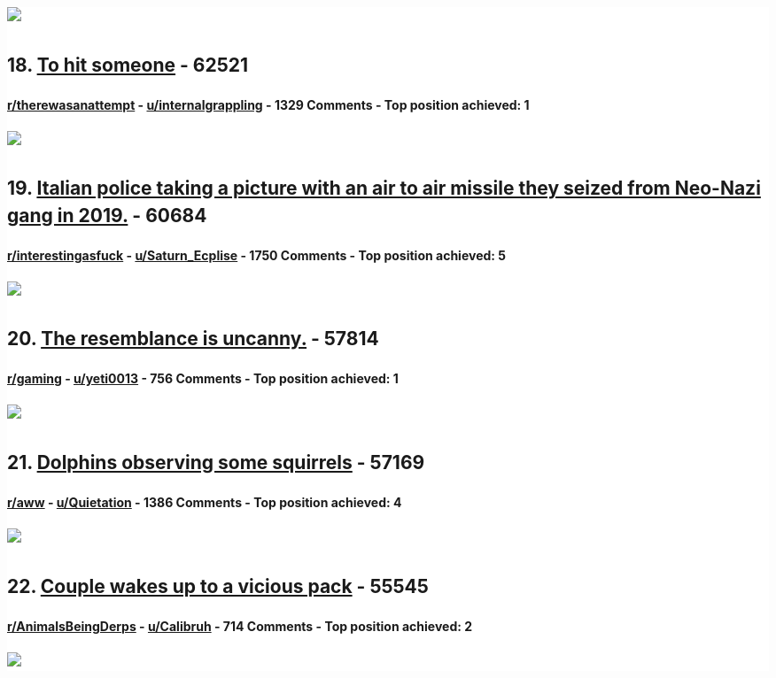 <a href="https://i.redd.it/t81jlc323es91.jpg"><img src="https://b.thumbs.redditmedia.com/O4i18hQ4Ns6gYD9DFMSF3Am7eT4Y8GdUtr3hbC1uUcY.jpg"></img></a>

## 18. [To hit someone](http://reddit.com/r/therewasanattempt/comments/xxwnbj/to_hit_someone/) - 62521
#### [r/therewasanattempt](http://reddit.com/r/therewasanattempt) - [u/internalgrappling](http://reddit.com/u/internalgrappling) - 1329 Comments - Top position achieved: 1

<a href="https://v.redd.it/jvdl2wq3dds91"><img src="https://b.thumbs.redditmedia.com/feBGo3-vsemDDPNGrRwtzj2bBHDlcoVqSe0qL8Ccmoc.jpg"></img></a>

## 19. [Italian police taking a picture with an air to air missile they seized from Neo-Nazi gang in 2019.](http://reddit.com/r/interestingasfuck/comments/xy41uc/italian_police_taking_a_picture_with_an_air_to/) - 60684
#### [r/interestingasfuck](http://reddit.com/r/interestingasfuck) - [u/Saturn_Ecplise](http://reddit.com/u/Saturn_Ecplise) - 1750 Comments - Top position achieved: 5

<a href="https://i.redd.it/z68f9jyyxes91.jpg"><img src="https://b.thumbs.redditmedia.com/CgnGqQfVolpx2IcaGF-Yfy-MnHqjJbq9qcc8HHyJmeQ.jpg"></img></a>

## 20. [The resemblance is uncanny.](http://reddit.com/r/gaming/comments/xxnzvl/the_resemblance_is_uncanny/) - 57814
#### [r/gaming](http://reddit.com/r/gaming) - [u/yeti0013](http://reddit.com/u/yeti0013) - 756 Comments - Top position achieved: 1

<a href="https://i.redd.it/svqxdtd6vas91.jpg"><img src="https://b.thumbs.redditmedia.com/OKBgY-3T8jEB8IgX_UyLwM5l0QM-n6Y2FjmaEiiAe8I.jpg"></img></a>

## 21. [Dolphins observing some squirrels](http://reddit.com/r/aww/comments/xxwiom/dolphins_observing_some_squirrels/) - 57169
#### [r/aww](http://reddit.com/r/aww) - [u/Quietation](http://reddit.com/u/Quietation) - 1386 Comments - Top position achieved: 4

<a href="https://v.redd.it/ahnlgmfybds91"><img src="https://a.thumbs.redditmedia.com/C3yBOcACvVcInlZUr-jMdjk36wClu5XmtucYj9aD9k8.jpg"></img></a>

## 22. [Couple wakes up to a vicious pack](http://reddit.com/r/AnimalsBeingDerps/comments/xy50bc/couple_wakes_up_to_a_vicious_pack/) - 55545
#### [r/AnimalsBeingDerps](http://reddit.com/r/AnimalsBeingDerps) - [u/Calibruh](http://reddit.com/u/Calibruh) - 714 Comments - Top position achieved: 2

<a href="https://v.redd.it/fagqoqw15fs91"><img src="https://b.thumbs.redditmedia.com/6MHfmQ7Mu6LCsqtYoese78i1kmjr_5qZoK34dXYIsyc.jpg"></img></a>
